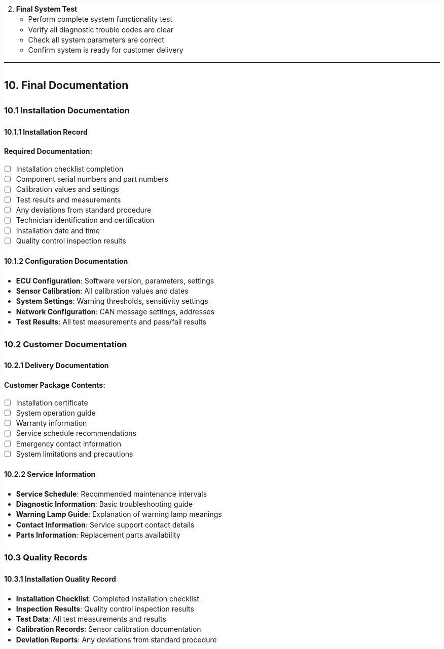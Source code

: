 2. **Final System Test**
   - Perform complete system functionality test
   - Verify all diagnostic trouble codes are clear
   - Check all system parameters are correct
   - Confirm system is ready for customer delivery

---

## 10. Final Documentation

### 10.1 Installation Documentation

#### 10.1.1 Installation Record
**Required Documentation:**
- [ ] Installation checklist completion
- [ ] Component serial numbers and part numbers
- [ ] Calibration values and settings
- [ ] Test results and measurements
- [ ] Any deviations from standard procedure
- [ ] Technician identification and certification
- [ ] Installation date and time
- [ ] Quality control inspection results

#### 10.1.2 Configuration Documentation
- **ECU Configuration**: Software version, parameters, settings
- **Sensor Calibration**: All calibration values and dates
- **System Settings**: Warning thresholds, sensitivity settings
- **Network Configuration**: CAN message settings, addresses
- **Test Results**: All test measurements and pass/fail results

### 10.2 Customer Documentation

#### 10.2.1 Delivery Documentation
**Customer Package Contents:**
- [ ] Installation certificate
- [ ] System operation guide
- [ ] Warranty information
- [ ] Service schedule recommendations
- [ ] Emergency contact information
- [ ] System limitations and precautions

#### 10.2.2 Service Information
- **Service Schedule**: Recommended maintenance intervals
- **Diagnostic Information**: Basic troubleshooting guide
- **Warning Lamp Guide**: Explanation of warning lamp meanings
- **Contact Information**: Service support contact details
- **Parts Information**: Replacement parts availability

### 10.3 Quality Records

#### 10.3.1 Installation Quality Record
- **Installation Checklist**: Completed installation checklist
- **Inspection Results**: Quality control inspection results
- **Test Data**: All test measurements and results
- **Calibration Records**: Sensor calibration documentation
- **Deviation Reports**: Any deviations from standard procedure

